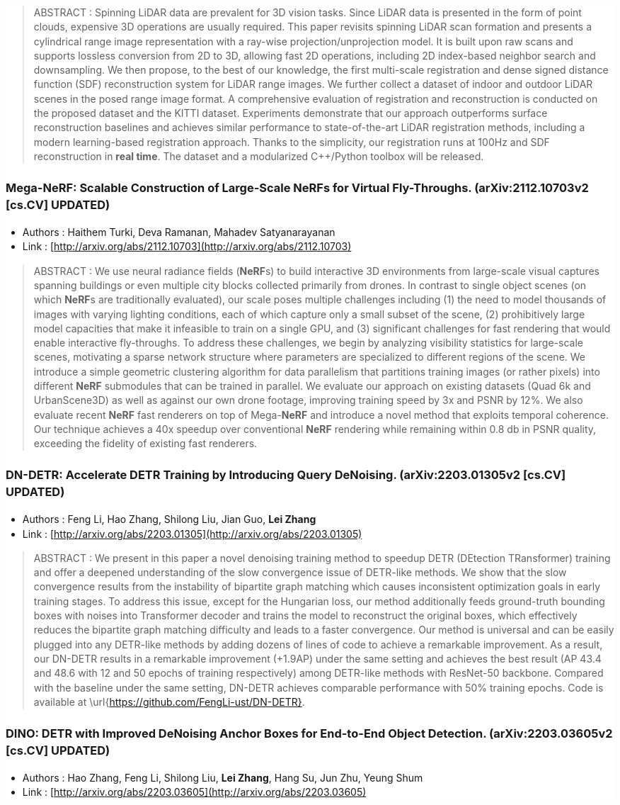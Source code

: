 > ABSTRACT  :  Spinning LiDAR data are prevalent for 3D vision tasks. Since LiDAR data is presented in the form of point clouds, expensive 3D operations are usually required. This paper revisits spinning LiDAR scan formation and presents a cylindrical range image representation with a ray-wise projection/unprojection model. It is built upon raw scans and supports lossless conversion from 2D to 3D, allowing fast 2D operations, including 2D index-based neighbor search and downsampling. We then propose, to the best of our knowledge, the first multi-scale registration and dense signed distance function (SDF) reconstruction system for LiDAR range images. We further collect a dataset of indoor and outdoor LiDAR scenes in the posed range image format. A comprehensive evaluation of registration and reconstruction is conducted on the proposed dataset and the KITTI dataset. Experiments demonstrate that our approach outperforms surface reconstruction baselines and achieves similar performance to state-of-the-art LiDAR registration methods, including a modern learning-based registration approach. Thanks to the simplicity, our registration runs at 100Hz and SDF reconstruction in **real time**. The dataset and a modularized C++/Python toolbox will be released.  
### Mega-**NeRF**: Scalable Construction of Large-Scale **NeRF**s for Virtual Fly-Throughs. (arXiv:2112.10703v2 [cs.CV] UPDATED)
- Authors : Haithem Turki, Deva Ramanan, Mahadev Satyanarayanan
- Link : [http://arxiv.org/abs/2112.10703](http://arxiv.org/abs/2112.10703)
> ABSTRACT  :  We use neural radiance fields (**NeRF**s) to build interactive 3D environments from large-scale visual captures spanning buildings or even multiple city blocks collected primarily from drones. In contrast to single object scenes (on which **NeRF**s are traditionally evaluated), our scale poses multiple challenges including (1) the need to model thousands of images with varying lighting conditions, each of which capture only a small subset of the scene, (2) prohibitively large model capacities that make it infeasible to train on a single GPU, and (3) significant challenges for fast rendering that would enable interactive fly-throughs.    To address these challenges, we begin by analyzing visibility statistics for large-scale scenes, motivating a sparse network structure where parameters are specialized to different regions of the scene. We introduce a simple geometric clustering algorithm for data parallelism that partitions training images (or rather pixels) into different **NeRF** submodules that can be trained in parallel.    We evaluate our approach on existing datasets (Quad 6k and UrbanScene3D) as well as against our own drone footage, improving training speed by 3x and PSNR by 12%. We also evaluate recent **NeRF** fast renderers on top of Mega-**NeRF** and introduce a novel method that exploits temporal coherence. Our technique achieves a 40x speedup over conventional **NeRF** rendering while remaining within 0.8 db in PSNR quality, exceeding the fidelity of existing fast renderers.  
### DN-DETR: Accelerate DETR Training by Introducing Query DeNoising. (arXiv:2203.01305v2 [cs.CV] UPDATED)
- Authors : Feng Li, Hao Zhang, Shilong Liu, Jian Guo, **Lei Zhang**
- Link : [http://arxiv.org/abs/2203.01305](http://arxiv.org/abs/2203.01305)
> ABSTRACT  :  We present in this paper a novel denoising training method to speedup DETR (DEtection TRansformer) training and offer a deepened understanding of the slow convergence issue of DETR-like methods. We show that the slow convergence results from the instability of bipartite graph matching which causes inconsistent optimization goals in early training stages. To address this issue, except for the Hungarian loss, our method additionally feeds ground-truth bounding boxes with noises into Transformer decoder and trains the model to reconstruct the original boxes, which effectively reduces the bipartite graph matching difficulty and leads to a faster convergence. Our method is universal and can be easily plugged into any DETR-like methods by adding dozens of lines of code to achieve a remarkable improvement. As a result, our DN-DETR results in a remarkable improvement ($+1.9$AP) under the same setting and achieves the best result (AP $43.4$ and $48.6$ with $12$ and $50$ epochs of training respectively) among DETR-like methods with ResNet-$50$ backbone. Compared with the baseline under the same setting, DN-DETR achieves comparable performance with $50\%$ training epochs. Code is available at \url{https://github.com/FengLi-ust/DN-DETR}.  
### DINO: DETR with Improved DeNoising Anchor Boxes for End-to-End Object Detection. (arXiv:2203.03605v2 [cs.CV] UPDATED)
- Authors : Hao Zhang, Feng Li, Shilong Liu, **Lei Zhang**, Hang Su, Jun Zhu, Yeung Shum
- Link : [http://arxiv.org/abs/2203.03605](http://arxiv.org/abs/2203.03605)